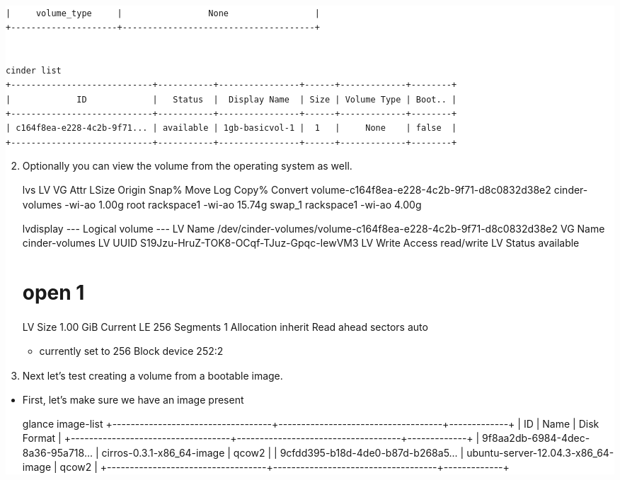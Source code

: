     |     volume_type     |                 None                 |
    +---------------------+--------------------------------------+


    cinder list
    +----------------------------+-----------+----------------+------+-------------+--------+
    |             ID             |   Status  |  Display Name  | Size | Volume Type | Boot.. |
    +----------------------------+-----------+----------------+------+-------------+--------+
    | c164f8ea-e228-4c2b-9f71... | available | 1gb-basicvol-1 |  1   |     None    | false  |
    +----------------------------+-----------+----------------+------+-------------+--------+

2.  Optionally you can view the volume from the operating system
    as well.


    lvs
      LV                                          VG             Attr   LSize  Origin Snap%  Move Log Copy%  Convert
      volume-c164f8ea-e228-4c2b-9f71-d8c0832d38e2 cinder-volumes -wi-ao  1.00g
      root                                        rackspace1     -wi-ao 15.74g
      swap_1                                      rackspace1     -wi-ao  4.00g


    lvdisplay
      --- Logical volume ---
      LV Name                /dev/cinder-volumes/volume-c164f8ea-e228-4c2b-9f71-d8c0832d38e2
      VG Name                cinder-volumes
      LV UUID                S19Jzu-HruZ-TOK8-OCqf-TJuz-Gpqc-IewVM3
      LV Write Access        read/write
      LV Status              available
      # open                 1
      LV Size                1.00 GiB
      Current LE             256
      Segments               1
      Allocation             inherit
      Read ahead sectors     auto
      - currently set to     256
      Block device           252:2

3.  Next let&rsquo;s test creating a volume from a bootable image.

-   First, let&rsquo;s make sure we have an image present


    glance image-list
    +-----------------------------------+------------------------------------+-------------+
    | ID                                | Name                               | Disk Format |
    +-----------------------------------+------------------------------------+-------------+
    | 9f8aa2db-6984-4dec-8a36-95a718... | cirros-0.3.1-x86_64-image          | qcow2       |
    | 9cfdd395-b18d-4de0-b87d-b268a5... | ubuntu-server-12.04.3-x86_64-image | qcow2       |
    +-----------------------------------+------------------------------------+-------------+
